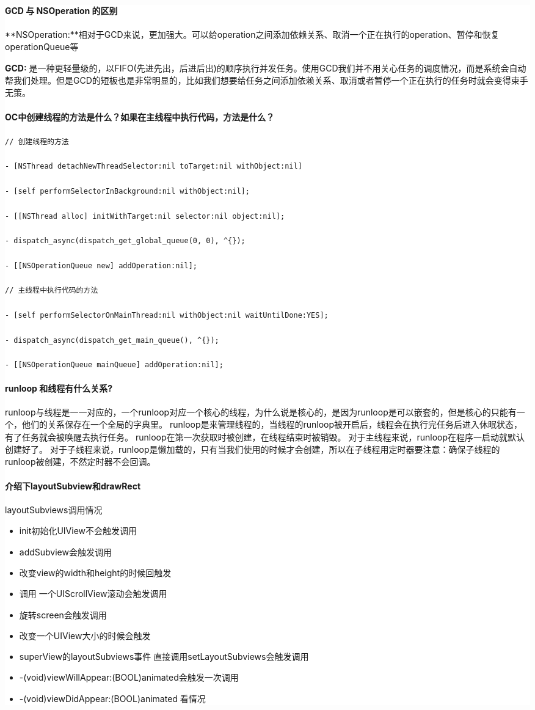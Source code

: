 

#### GCD 与 NSOperation 的区别

**NSOperation:**相对于GCD来说，更加强大。可以给operation之间添加依赖关系、取消一个正在执行的operation、暂停和恢复operationQueue等

**GCD:** 是一种更轻量级的，以FIFO(先进先出，后进后出)的顺序执行并发任务。使用GCD我们并不用关心任务的调度情况，而是系统会自动帮我们处理。但是GCD的短板也是非常明显的，比如我们想要给任务之间添加依赖关系、取消或者暂停一个正在执行的任务时就会变得束手无策。



#### OC中创建线程的方法是什么？如果在主线程中执行代码，方法是什么？

```objc
// 创建线程的方法

- [NSThread detachNewThreadSelector:nil toTarget:nil withObject:nil]

- [self performSelectorInBackground:nil withObject:nil];

- [[NSThread alloc] initWithTarget:nil selector:nil object:nil];

- dispatch_async(dispatch_get_global_queue(0, 0), ^{});

- [[NSOperationQueue new] addOperation:nil];

// 主线程中执行代码的方法

- [self performSelectorOnMainThread:nil withObject:nil waitUntilDone:YES];

- dispatch_async(dispatch_get_main_queue(), ^{});

- [[NSOperationQueue mainQueue] addOperation:nil];
```



#### runloop 和线程有什么关系?

runloop与线程是一一对应的，一个runloop对应一个核心的线程，为什么说是核心的，是因为runloop是可以嵌套的，但是核心的只能有一个，他们的关系保存在一个全局的字典里。 runloop是来管理线程的，当线程的runloop被开启后，线程会在执行完任务后进入休眠状态，有了任务就会被唤醒去执行任务。 runloop在第一次获取时被创建，在线程结束时被销毁。 对于主线程来说，runloop在程序一启动就默认创建好了。 对于子线程来说，runloop是懒加载的，只有当我们使用的时候才会创建，所以在子线程用定时器要注意：确保子线程的runloop被创建，不然定时器不会回调。

#### 介绍下layoutSubview和drawRect

layoutSubviews调用情况

- init初始化UIView不会触发调用 

- addSubview会触发调用 
- 改变view的width和height的时候回触发
- 调用 一个UIScrollView滚动会触发调用 
- 旋转screen会触发调用 
- 改变一个UIView大小的时候会触发
- superView的layoutSubviews事件 直接调用setLayoutSubviews会触发调用 
- -(void)viewWillAppear:(BOOL)animated会触发一次调用
-  -(void)viewDidAppear:(BOOL)animated 看情况
